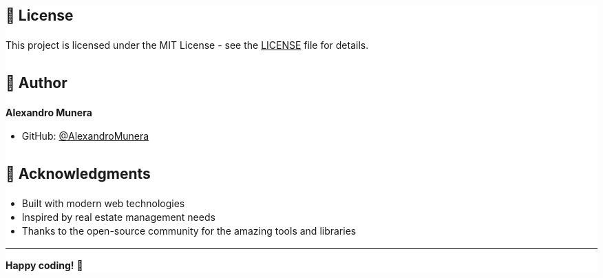 ## 📄 License

This project is licensed under the MIT License - see the [LICENSE](LICENSE) file for details.

## 👤 Author

**Alexandro Munera**
- GitHub: [@AlexandroMunera](https://github.com/AlexandroMunera)

## 🙏 Acknowledgments

- Built with modern web technologies
- Inspired by real estate management needs
- Thanks to the open-source community for the amazing tools and libraries

---

**Happy coding!** 🎉